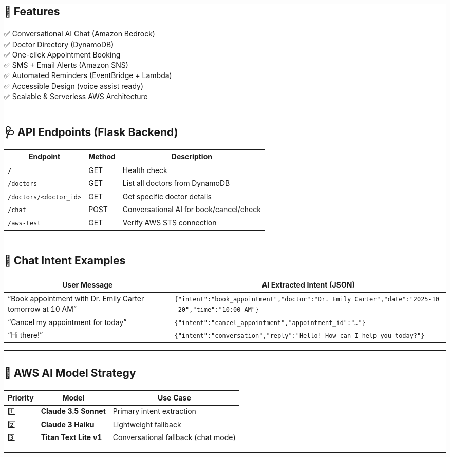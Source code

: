
## 🚀 Features

✅ Conversational AI Chat (Amazon Bedrock)  
✅ Doctor Directory (DynamoDB)  
✅ One-click Appointment Booking  
✅ SMS + Email Alerts (Amazon SNS)  
✅ Automated Reminders (EventBridge + Lambda)  
✅ Accessible Design (voice assist ready)  
✅ Scalable & Serverless AWS Architecture

---

## 🩺 API Endpoints (Flask Backend)

| Endpoint | Method | Description |
|-----------|---------|-------------|
| `/` | GET | Health check |
| `/doctors` | GET | List all doctors from DynamoDB |
| `/doctors/<doctor_id>` | GET | Get specific doctor details |
| `/chat` | POST | Conversational AI for book/cancel/check |
| `/aws-test` | GET | Verify AWS STS connection |

---

## 💬 Chat Intent Examples

| User Message | AI Extracted Intent (JSON) |
|---------------|----------------------------|
| “Book appointment with Dr. Emily Carter tomorrow at 10 AM” | `{"intent":"book_appointment","doctor":"Dr. Emily Carter","date":"2025-10-20","time":"10:00 AM"}` |
| “Cancel my appointment for today” | `{"intent":"cancel_appointment","appointment_id":"…"}` |
| “Hi there!” | `{"intent":"conversation","reply":"Hello! How can I help you today?"}` |

---

## 🧠 AWS AI Model Strategy

| Priority | Model | Use Case |
|-----------|--------|----------|
| 1️⃣ | **Claude 3.5 Sonnet** | Primary intent extraction |
| 2️⃣ | **Claude 3 Haiku** | Lightweight fallback |
| 3️⃣ | **Titan Text Lite v1** | Conversational fallback (chat mode) |

---
